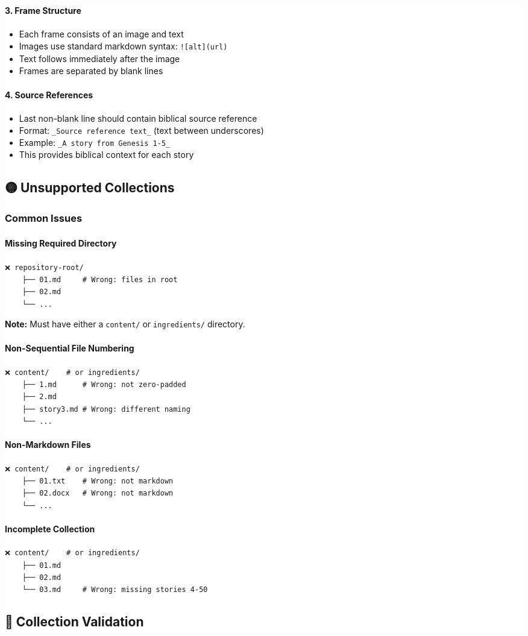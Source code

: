 #### 3. Frame Structure
- Each frame consists of an image and text
- Images use standard markdown syntax: `![alt](url)`
- Text follows immediately after the image
- Frames are separated by blank lines

#### 4. Source References
- Last non-blank line should contain biblical source reference
- Format: `_Source reference text_` (text between underscores)
- Example: `_A story from Genesis 1-5_`
- This provides biblical context for each story

## 🟡 Unsupported Collections

### Common Issues

#### Missing Required Directory
```
❌ repository-root/
    ├── 01.md     # Wrong: files in root
    ├── 02.md
    └── ...
```
**Note:** Must have either a `content/` or `ingredients/` directory.

#### Non-Sequential File Numbering
```
❌ content/    # or ingredients/
    ├── 1.md      # Wrong: not zero-padded
    ├── 2.md
    ├── story3.md # Wrong: different naming
    └── ...
```

#### Non-Markdown Files
```
❌ content/    # or ingredients/
    ├── 01.txt    # Wrong: not markdown
    ├── 02.docx   # Wrong: not markdown
    └── ...
```

#### Incomplete Collection
```
❌ content/    # or ingredients/
    ├── 01.md
    ├── 02.md
    └── 03.md     # Wrong: missing stories 4-50
```

## 🔧 Collection Validation
